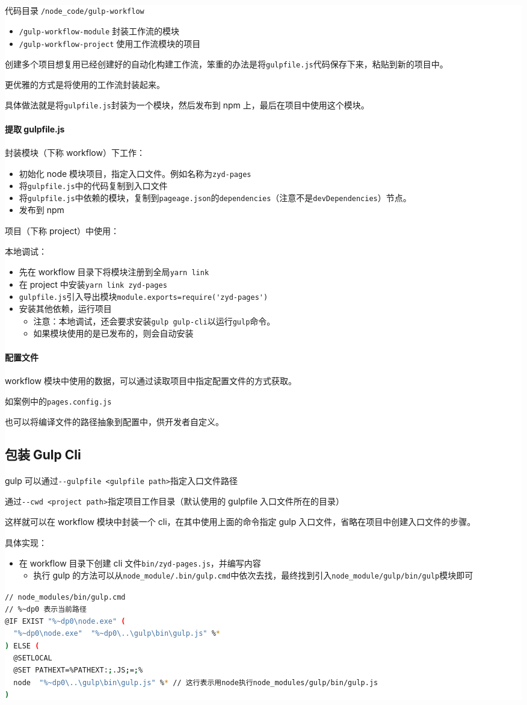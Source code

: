 代码目录 `/node_code/gulp-workflow`

- `/gulp-workflow-module` 封装工作流的模块
- `/gulp-workflow-project` 使用工作流模块的项目

创建多个项目想复用已经创建好的自动化构建工作流，笨重的办法是将`gulpfile.js`代码保存下来，粘贴到新的项目中。

更优雅的方式是将使用的工作流封装起来。

具体做法就是将`gulpfile.js`封装为一个模块，然后发布到 npm 上，最后在项目中使用这个模块。

#### 提取 gulpfile.js

封装模块（下称 workflow）下工作：

- 初始化 node 模块项目，指定入口文件。例如名称为`zyd-pages`
- 将`gulpfile.js`中的代码复制到入口文件
- 将`gulpfile.js`中依赖的模块，复制到`pageage.json`的`dependencies`（注意不是`devDependencies`）节点。
- 发布到 npm

项目（下称 project）中使用：

本地调试：

- 先在 workflow 目录下将模块注册到全局`yarn link`
- 在 project 中安装`yarn link zyd-pages`
- `gulpfile.js`引入导出模块`module.exports=require('zyd-pages')`
- 安装其他依赖，运行项目
  - 注意：本地调试，还会要求安装`gulp gulp-cli`以运行`gulp`命令。
  - 如果模块使用的是已发布的，则会自动安装

#### 配置文件

workflow 模块中使用的数据，可以通过读取项目中指定配置文件的方式获取。

如案例中的`pages.config.js`

也可以将编译文件的路径抽象到配置中，供开发者自定义。

## 包装 Gulp Cli

gulp 可以通过`--gulpfile <gulpfile path>`指定入口文件路径

通过`--cwd <project path>`指定项目工作目录（默认使用的 gulpfile 入口文件所在的目录）

这样就可以在 workflow 模块中封装一个 cli，在其中使用上面的命令指定 gulp 入口文件，省略在项目中创建入口文件的步骤。

具体实现：

- 在 workflow 目录下创建 cli 文件`bin/zyd-pages.js`，并编写内容
  - 执行 gulp 的方法可以从`node_module/.bin/gulp.cmd`中依次去找，最终找到引入`node_module/gulp/bin/gulp`模块即可

```bash
// node_modules/bin/gulp.cmd
// %~dp0 表示当前路径
@IF EXIST "%~dp0\node.exe" (
  "%~dp0\node.exe"  "%~dp0\..\gulp\bin\gulp.js" %*
) ELSE (
  @SETLOCAL
  @SET PATHEXT=%PATHEXT:;.JS;=;%
  node  "%~dp0\..\gulp\bin\gulp.js" %* // 这行表示用node执行node_modules/gulp/bin/gulp.js
)
```
